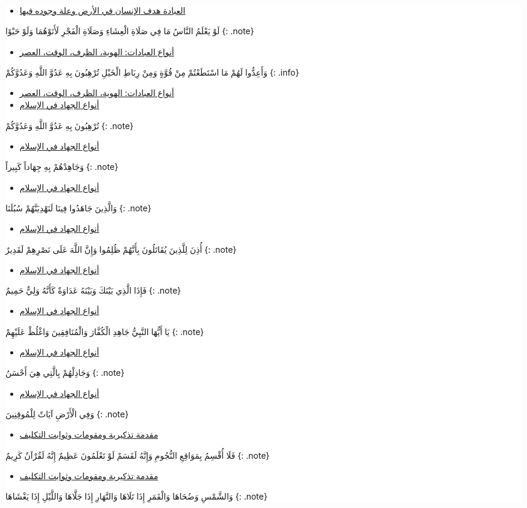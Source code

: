 - [العبادة هدف الإنسان في الأرض وعلة وجوده فيها](meta3_0)

لَوْ يَعْلَمُ النَّاسُ مَا فِي صَلَاةِ الْعِشَاءِ وَصَلَاةِ الْفَجْرِ لَأَتَوْهُمَا وَلَوْ حَبْوًا
{: .note}

- [أنواع العبادات: الهوية، الظرف، الوقت، العصر](meta3_1)

وَأَعِدُّوا لَهُمْ مَا اسْتَطَعْتُمْ مِنْ قُوَّةٍ وَمِنْ رِبَاطِ الْخَيْلِ تُرْهِبُونَ بِهِ عَدُوَّ اللَّهِ وَعَدُوَّكُمْ
{: .info}

- [أنواع العبادات: الهوية، الظرف، الوقت، العصر](meta3_1)
- [أنواع الجهاد في الإسلام](meta3_2)

تُرْهِبُونَ بِهِ عَدُوَّ اللَّهِ وَعَدُوَّكُمْ
{: .note}

- [أنواع الجهاد في الإسلام](meta3_2)

وَجَاهِدْهُمْ بِهِ جِهَاداً كَبِيراً
{: .note}

- [أنواع الجهاد في الإسلام](meta3_2)

وَالَّذِينَ جَاهَدُوا فِينَا لَنَهْدِيَنَّهُمْ سُبُلَنَا
{: .note}

- [أنواع الجهاد في الإسلام](meta3_2)

أُذِنَ لِلَّذِينَ يُقَاتَلُونَ بِأَنَّهُمْ ظُلِمُوا وَإِنَّ اللَّهَ عَلَى نَصْرِهِمْ لَقَدِيرٌ
{: .note}

- [أنواع الجهاد في الإسلام](meta3_2)

فَإِذَا الَّذِي بَيْنَكَ وَبَيْنَهُ عَدَاوَةٌ كَأَنَّهُ وَلِيٌّ حَمِيمٌ
{: .note}

- [أنواع الجهاد في الإسلام](meta3_2)

يَا أَيُّهَا النَّبِيُّ جَاهِدِ الْكُفَّارَ وَالْمُنَافِقِينَ وَاغْلُظْ عَلَيْهِمْ
{: .note}

- [أنواع الجهاد في الإسلام](meta3_2)

وَجَادِلْهُمْ بِالَّتِي هِيَ أَحْسَنُ
{: .note}

- [أنواع الجهاد في الإسلام](meta3_2)

وَفِي الْأَرْضِ آيَاتٌ لِلْمُوقِنِينَ
{: .note}

- [مقدمة تذكيرية ومقومات وثوابت التكليف](meta4_0)

فَلَا أُقْسِمُ بِمَوَاقِعِ النُّجُومِ وَإِنَّهُ لَقَسَمٌ لَوْ تَعْلَمُونَ عَظِيمٌ إِنَّهُ لَقُرْآنٌ كَرِيمٌ
{: .note}

- [مقدمة تذكيرية ومقومات وثوابت التكليف](meta4_0)

وَالشَّمْسِ وَضُحَاهَا وَالْقَمَرِ إِذَا تَلَاهَا وَالنَّهَارِ إِذَا جَلَّاهَا وَاللَّيْلِ إِذَا يَغْشَاهَا
{: .note}
